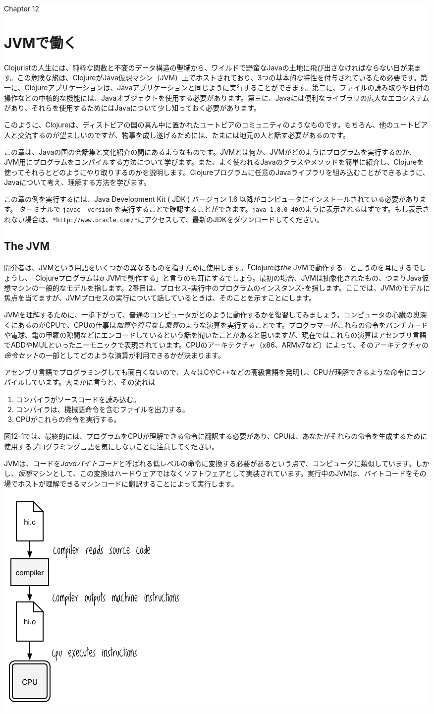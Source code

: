 


Chapter 12


# JVMで働く

Clojuristの人生には、純粋な関数と不変のデータ構造の聖域から、ワイルドで野蛮なJavaの土地に飛び出さなければならない日が来ます。この危険な旅は、ClojureがJava仮想マシン（JVM）上でホストされており、3つの基本的な特性を付与されているため必要です。第一に、Clojureアプリケーションは、Javaアプリケーションと同じように実行することができます。第二に、ファイルの読み取りや日付の操作などの中核的な機能には、Javaオブジェクトを使用する必要があります。第三に、Javaには便利なライブラリの広大なエコシステムがあり、それらを使用するためにはJavaについて少し知っておく必要があります。

このように、Clojureは、ディストピアの国の真ん中に置かれたユートピアのコミュニティのようなものです。もちろん、他のユートピア人と交流するのが望ましいのですが、物事を成し遂げるためには、たまには地元の人と話す必要があるのです。

この章は、Javaの国の会話集と文化紹介の間にあるようなものです。JVMとは何か、JVMがどのようにプログラムを実行するのか、JVM用にプログラムをコンパイルする方法について学びます。また、よく使われるJavaのクラスやメソッドを簡単に紹介し、Clojureを使ってそれらとどのようにやり取りするのかを説明します。Clojureプログラムに任意のJavaライブラリを組み込むことができるように、Javaについて考え、理解する方法を学びます。

この章の例を実行するには、Java Development Kit ( JDK ) バージョン 1.6 以降がコンピュータにインストールされている必要があります。 ターミナルで `javac -version` を実行することで確認することができます。`java 1.8.0_40`のように表示されるはずです。もし表示されない場合は、`*http://www.oracle.com/*`にアクセスして、最新のJDKをダウンロードしてください。

## The JVM

開発者は、JVMという用語をいくつかの異なるものを指すために使用します。「Clojureは*the* JVMで動作する」と言うのを耳にするでしょうし、「Clojureプログラムは*a* JVMで動作する」と言うのも耳にするでしょう。最初の場合、JVMは抽象化されたもの、つまりJava仮想マシンの一般的なモデルを指します。2番目は、プロセス-実行中のプログラムのインスタンス-を指します。ここでは、JVMのモデルに焦点を当てますが、JVMプロセスの実行について話しているときは、そのことを示すことにします。

JVMを理解するために、一歩下がって、普通のコンピュータがどのように動作するかを復習してみましょう。コンピュータの心臓の奥深くにあるのがCPUで、CPUの仕事は*加算*や*符号なし乗算*のような演算を実行することです。プログラマーがこれらの命令をパンチカードや電球、亀の甲羅の隙間などにエンコードしているという話を聞いたことがあると思いますが、現在ではこれらの演算はアセンブリ言語でADDやMULといったニーモニックで表現されています。CPUのアーキテクチャ（x86、ARMv7など）によって、そのアーキテクチャの*命令セット*の一部としてどのような演算が利用できるかが決まります。

アセンブリ言語でプログラミングしても面白くないので、人々はCやC++などの高級言語を発明し、CPUが理解できるような命令にコンパイルしています。大まかに言うと、その流れは

1.  コンパイラがソースコードを読み込む。
2.  コンパイラは、機械語命令を含むファイルを出力する。
3.  CPUがこれらの命令を実行する。

図12-1では、最終的には、プログラムをCPUが理解できる命令に翻訳する必要があり、CPUは、あなたがそれらの命令を生成するために使用するプログラミング言語を気にしないことに注意してください。

JVMは、コードを*Javaバイトコード*と呼ばれる低レベルの命令に変換する必要があるという点で、コンピュータに類似しています。しかし、*仮想*マシンとして、この変換はハードウェアではなくソフトウェアとして実装されています。実行中のJVMは、バイトコードをその場でホストが理解できるマシンコードに翻訳することによって実行します。

![](compile.png)
